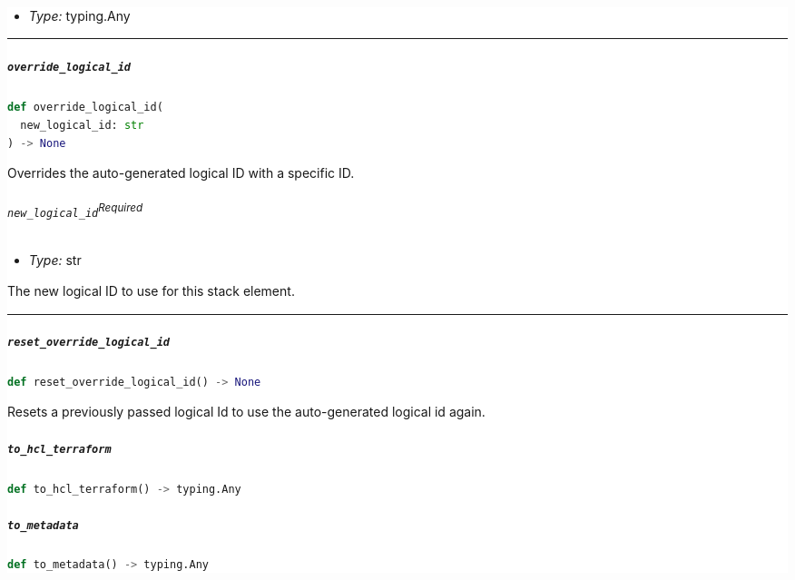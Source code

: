 - *Type:* typing.Any

---

##### `override_logical_id` <a name="override_logical_id" id="@cdktf/provider-snowflake.apiAuthenticationIntegrationWithAuthorizationCodeGrant.ApiAuthenticationIntegrationWithAuthorizationCodeGrant.overrideLogicalId"></a>

```python
def override_logical_id(
  new_logical_id: str
) -> None
```

Overrides the auto-generated logical ID with a specific ID.

###### `new_logical_id`<sup>Required</sup> <a name="new_logical_id" id="@cdktf/provider-snowflake.apiAuthenticationIntegrationWithAuthorizationCodeGrant.ApiAuthenticationIntegrationWithAuthorizationCodeGrant.overrideLogicalId.parameter.newLogicalId"></a>

- *Type:* str

The new logical ID to use for this stack element.

---

##### `reset_override_logical_id` <a name="reset_override_logical_id" id="@cdktf/provider-snowflake.apiAuthenticationIntegrationWithAuthorizationCodeGrant.ApiAuthenticationIntegrationWithAuthorizationCodeGrant.resetOverrideLogicalId"></a>

```python
def reset_override_logical_id() -> None
```

Resets a previously passed logical Id to use the auto-generated logical id again.

##### `to_hcl_terraform` <a name="to_hcl_terraform" id="@cdktf/provider-snowflake.apiAuthenticationIntegrationWithAuthorizationCodeGrant.ApiAuthenticationIntegrationWithAuthorizationCodeGrant.toHclTerraform"></a>

```python
def to_hcl_terraform() -> typing.Any
```

##### `to_metadata` <a name="to_metadata" id="@cdktf/provider-snowflake.apiAuthenticationIntegrationWithAuthorizationCodeGrant.ApiAuthenticationIntegrationWithAuthorizationCodeGrant.toMetadata"></a>

```python
def to_metadata() -> typing.Any
```
